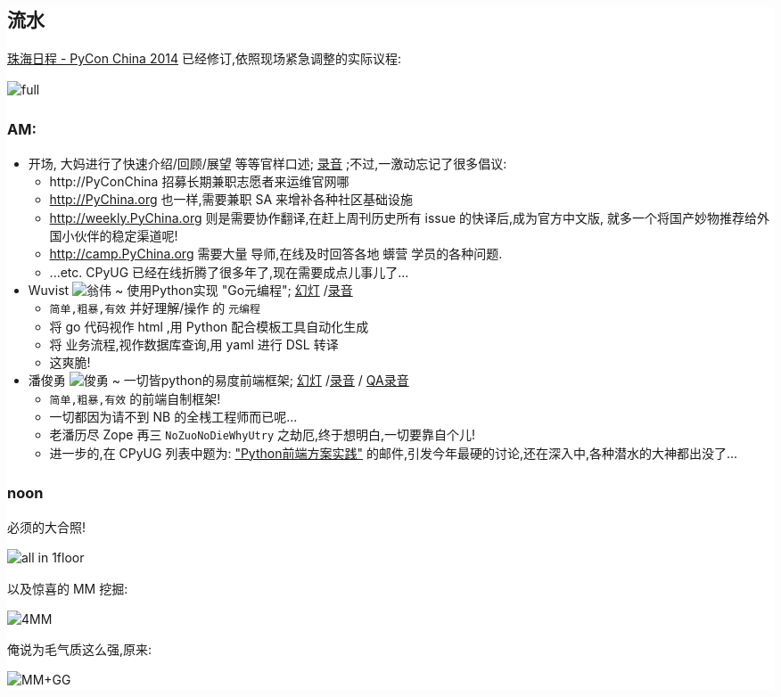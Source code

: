 ## 流水

[珠海日程 - PyCon China 2014](http://cn.pycon.org/zhuhai.html) 
已经修订,依照现场紧急调整的实际议程:

![full](http://zoomq.qiniudn.com/CPyUG/PyCon2014China/_foto/1-IMGP6477.JPG?imageView2/2/w/520)

### AM:

+ 开场, 大妈进行了快速介绍/回顾/展望 等等官样口述; 
    [录音](http://zoomq.qiniudn.com/CPyUG/PyCon2014China/141115zh-0-zq-start.MP3) ;不过,一激动忘记了很多倡议:
    + http://PyConChina 招募长期兼职志愿者来运维官网哪
    + http://PyChina.org 也一样,需要兼职 SA 来增补各种社区基础设施
    + http://weekly.PyChina.org 则是需要协作翻译,在赶上周刊历史所有 issue 的快译后,成为官方中文版, 就多一个将国产妙物推荐给外国小伙伴的稳定渠道呢!
    + http://camp.PyChina.org 需要大量 导师,在线及时回答各地 蠎营 学员的各种问题.
    + ...etc. CPyUG 已经在线折腾了很多年了,现在需要成点儿事儿了...
+ Wuvist ![翁伟](http://zoomq.qiniudn.com/CPyUG/PyCon2014China/_foto/1-IMGP6502.JPG?imageView2/2/w/80)
 ~ 使用Python实现 "Go元编程";
    [幻灯](http://zoomq.qiniudn.com/CPyUG/PyCon2014China/_presentations/pycon2014zhuhai-meta-programming.pdf)
    /[录音](http://zoomq.qiniudn.com/CPyUG/PyCon2014China/141115zh-am1-Wuvist.MP3)
    - `简单,粗暴,有效` 并好理解/操作 的 `元编程`
    - 将 go 代码视作 html ,用 Python 配合模板工具自动化生成
    - 将 业务流程,视作数据库查询,用 yaml 进行 DSL 转译
    - 这爽脆!
+ 潘俊勇 ![俊勇](http://zoomq.qiniudn.com/CPyUG/PyCon2014China/_foto/1-IMGP6553.JPG?imageView2/2/h/80) ~  一切皆python的易度前端框架;
    [幻灯](http://zoomq.qiniudn.com/CPyUG/PyCon2014China/_presentations/pycon2014zhuhai-easy-front-end-by-Python.pdf)
    /[录音](http://zoomq.qiniudn.com/CPyUG/PyCon2014China/141115zh-am2-frontend.MP3)
    / [QA录音](http://zoomq.qiniudn.com/CPyUG/PyCon2014China/141115zh-am2.5-qa.MP3)
    - `简单,粗暴,有效` 的前端自制框架!
    - 一切都因为请不到 NB 的全桟工程师而已呢...
    - 老潘历尽 Zope 再三 `NoZuoNoDieWhyUtry` 之劫厄,终于想明白,一切要靠自个儿!
    - 进一步的,在 CPyUG 列表中题为: ["Python前端方案实践"](https://groups.google.com/forum/#!topic/python-cn/K5Vg4-fpFeI) 的邮件,引发今年最硬的讨论,还在深入中,各种潜水的大神都出没了...

### noon

必须的大合照!

![all in 1floor](http://zoomq.qiniudn.com/CPyUG/PyCon2014China/_foto/1-IMGP6598.JPG?imageView2/2/w/960)


以及惊喜的 MM 挖掘:

![4MM](http://zoomq.qiniudn.com/CPyUG/PyCon2014China/_foto/1-IMGP6633.JPG?imageView2/2/w/520)

俺说为毛气质这么强,原来:

![MM+GG](http://zoomq.qiniudn.com/CPyUG/PyCon2014China/_foto/1-IMGP6642.JPG?imageView2/2/w/520)
